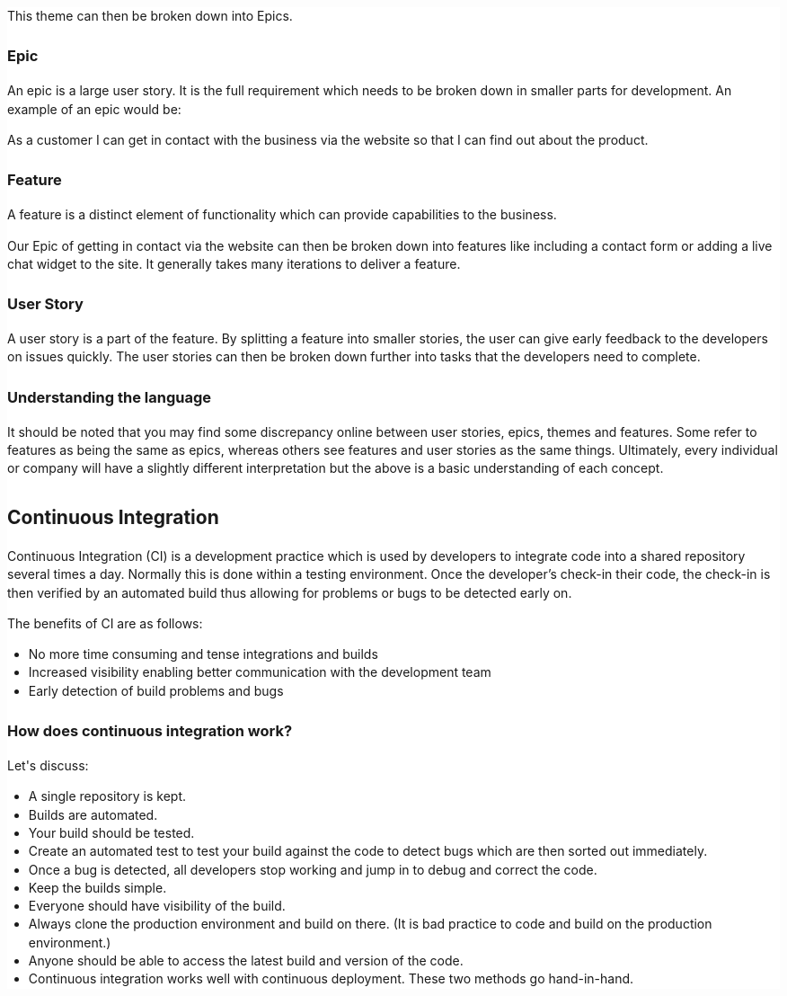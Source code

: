 This theme can then be broken down into Epics.

### Epic

An epic is a large user story. It is the full requirement which needs to be broken down in smaller parts for development. An example of an epic would be:

As a customer I can get in contact with the business via the website so that I can find out about the product.

### Feature

A feature is a distinct element of functionality which can provide capabilities to the business.

Our Epic of getting in contact via the website can then be broken down into features like including a contact form or adding a live chat widget to the site. It generally takes many iterations to deliver a feature.

### User Story

A user story is a part of the feature. By splitting a feature into smaller stories, the user can give early feedback to the developers on issues quickly. The user stories can then be broken down further into tasks that the developers need to complete.

### Understanding the language

It should be noted that you may find some discrepancy online between user stories, epics, themes and features. Some refer to features as being the same as epics, whereas others see features and user stories as the same things. Ultimately, every individual or company will have a slightly different interpretation but the above is a basic understanding of each concept.

## Continuous Integration

Continuous Integration (CI) is a development practice which is used by developers to integrate code into a shared repository several times a day. Normally this is done within a testing environment. Once the developer’s check-in their code, the check-in is then verified by an automated build thus allowing for problems or bugs to be detected early on.

The benefits of CI are as follows:

- No more time consuming and tense integrations and builds
- Increased visibility enabling better communication with the development team
- Early detection of build problems and bugs

### How does continuous integration work?

Let's discuss:

- A single repository is kept.
- Builds are automated.
- Your build should be tested.
- Create an automated test to test your build against the code to detect bugs which are then sorted out immediately.
- Once a bug is detected, all developers stop working and jump in to debug and correct the code.
- Keep the builds simple.
- Everyone should have visibility of the build.
- Always clone the production environment and build on there. (It is bad practice to code and build on the production environment.)
- Anyone should be able to access the latest build and version of the code.
- Continuous integration works well with continuous deployment. These two methods go hand-in-hand.
